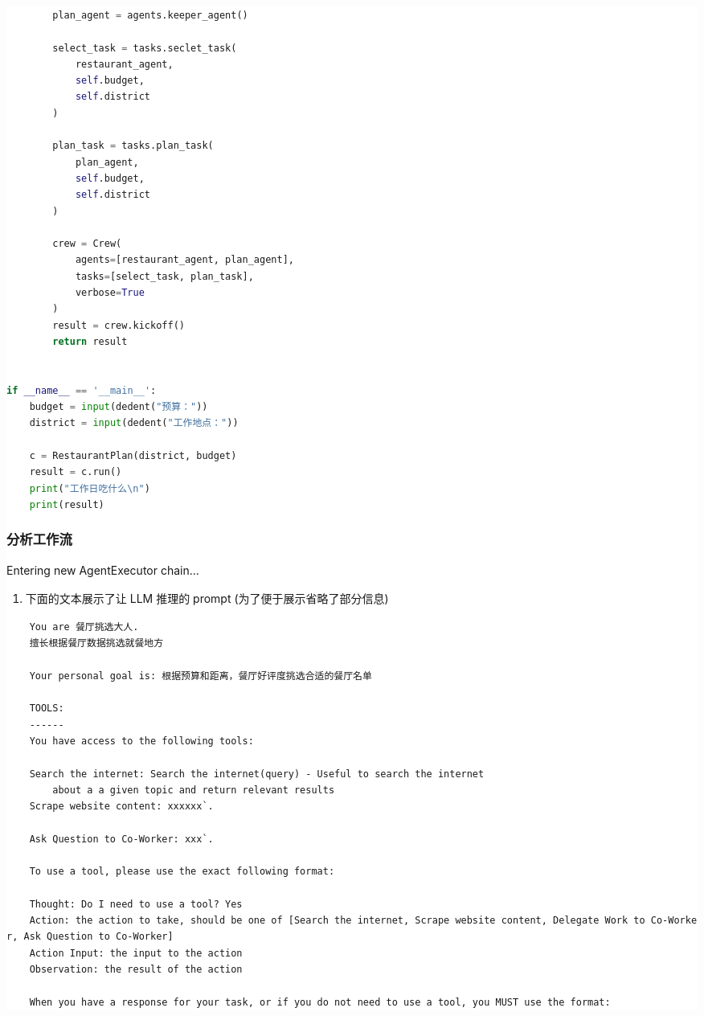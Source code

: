 ```python
        plan_agent = agents.keeper_agent()

        select_task = tasks.seclet_task(
            restaurant_agent,
            self.budget,
            self.district
        )

        plan_task = tasks.plan_task(
            plan_agent,
            self.budget,
            self.district
        )

        crew = Crew(
            agents=[restaurant_agent, plan_agent],
            tasks=[select_task, plan_task],
            verbose=True
        )
        result = crew.kickoff()
        return result


if __name__ == '__main__':
    budget = input(dedent("预算："))
    district = input(dedent("工作地点："))

    c = RestaurantPlan(district, budget)
    result = c.run()
    print("工作日吃什么\n")
    print(result)
```

### 分析工作流

  Entering new AgentExecutor chain...    

1. 下面的文本展示了让  LLM 推理的 prompt (为了便于展示省略了部分信息)  
```
    You are 餐厅挑选大人.
    擅长根据餐厅数据挑选就餐地方

    Your personal goal is: 根据预算和距离，餐厅好评度挑选合适的餐厅名单

    TOOLS:
    ------
    You have access to the following tools:

    Search the internet: Search the internet(query) - Useful to search the internet
        about a a given topic and return relevant results
    Scrape website content: xxxxxx`.

    Ask Question to Co-Worker: xxx`.

    To use a tool, please use the exact following format:

    Thought: Do I need to use a tool? Yes
    Action: the action to take, should be one of [Search the internet, Scrape website content, Delegate Work to Co-Worker, Ask Question to Co-Worker]
    Action Input: the input to the action
    Observation: the result of the action

    When you have a response for your task, or if you do not need to use a tool, you MUST use the format:
```